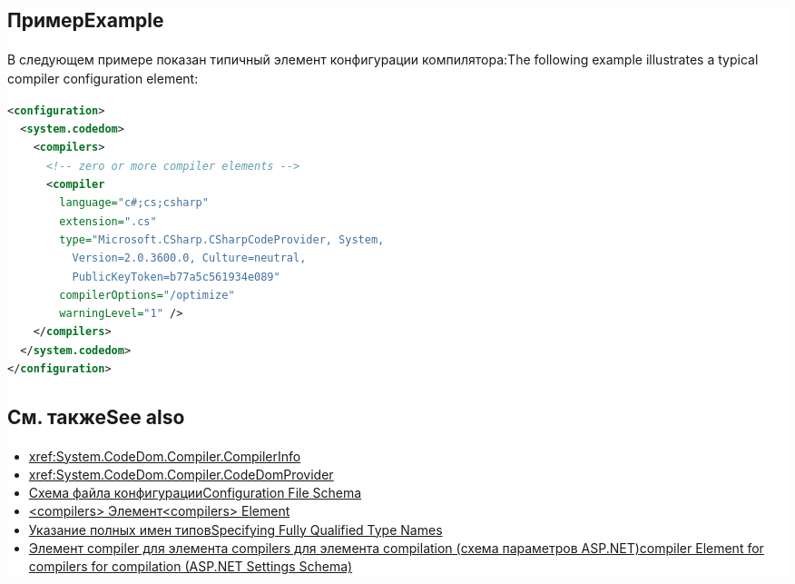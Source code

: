 ## <a name="example"></a><span data-ttu-id="4b78d-149">Пример</span><span class="sxs-lookup"><span data-stu-id="4b78d-149">Example</span></span>

<span data-ttu-id="4b78d-150">В следующем примере показан типичный элемент конфигурации компилятора:</span><span class="sxs-lookup"><span data-stu-id="4b78d-150">The following example illustrates a typical compiler configuration element:</span></span>

```xml
<configuration>
  <system.codedom>
    <compilers>
      <!-- zero or more compiler elements -->
      <compiler
        language="c#;cs;csharp"
        extension=".cs"
        type="Microsoft.CSharp.CSharpCodeProvider, System,
          Version=2.0.3600.0, Culture=neutral,
          PublicKeyToken=b77a5c561934e089"
        compilerOptions="/optimize"
        warningLevel="1" />
    </compilers>
  </system.codedom>
</configuration>
```

## <a name="see-also"></a><span data-ttu-id="4b78d-151">См. также</span><span class="sxs-lookup"><span data-stu-id="4b78d-151">See also</span></span>

- <xref:System.CodeDom.Compiler.CompilerInfo>
- <xref:System.CodeDom.Compiler.CodeDomProvider>
- [<span data-ttu-id="4b78d-152">Схема файла конфигурации</span><span class="sxs-lookup"><span data-stu-id="4b78d-152">Configuration File Schema</span></span>](../index.md)
- [<span data-ttu-id="4b78d-153">\<compilers> Элемент</span><span class="sxs-lookup"><span data-stu-id="4b78d-153">\<compilers> Element</span></span>](compilers-element.md)
- [<span data-ttu-id="4b78d-154">Указание полных имен типов</span><span class="sxs-lookup"><span data-stu-id="4b78d-154">Specifying Fully Qualified Type Names</span></span>](../../../reflection-and-codedom/specifying-fully-qualified-type-names.md)
- <span data-ttu-id="4b78d-155">[Элемент compiler для элемента compilers для элемента compilation (схема параметров ASP.NET)](/previous-versions/dotnet/netframework-4.0/a15ebt6c(v=vs.100))</span><span class="sxs-lookup"><span data-stu-id="4b78d-155">[compiler Element for compilers for compilation (ASP.NET Settings Schema)](/previous-versions/dotnet/netframework-4.0/a15ebt6c(v=vs.100))</span></span>
